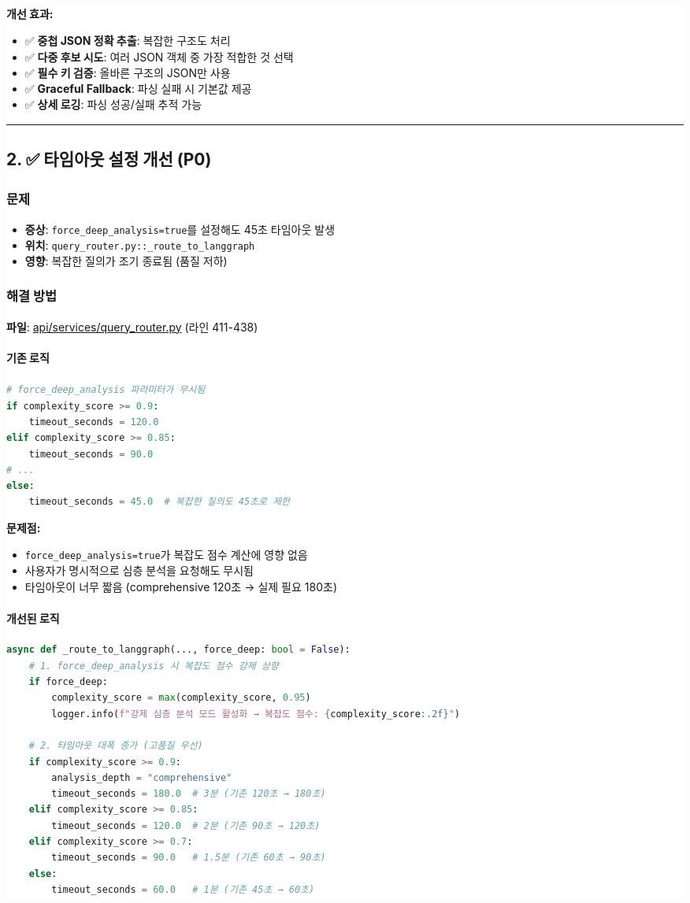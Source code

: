 **개선 효과:**
- ✅ **중첩 JSON 정확 추출**: 복잡한 구조도 처리
- ✅ **다중 후보 시도**: 여러 JSON 객체 중 가장 적합한 것 선택
- ✅ **필수 키 검증**: 올바른 구조의 JSON만 사용
- ✅ **Graceful Fallback**: 파싱 실패 시 기본값 제공
- ✅ **상세 로깅**: 파싱 성공/실패 추적 가능

---

## 2. ✅ 타임아웃 설정 개선 (P0)

### 문제
- **증상**: `force_deep_analysis=true`를 설정해도 45초 타임아웃 발생
- **위치**: `query_router.py::_route_to_langgraph`
- **영향**: 복잡한 질의가 조기 종료됨 (품질 저하)

### 해결 방법
**파일**: [api/services/query_router.py](api/services/query_router.py) (라인 411-438)

#### 기존 로직
```python
# force_deep_analysis 파라미터가 무시됨
if complexity_score >= 0.9:
    timeout_seconds = 120.0
elif complexity_score >= 0.85:
    timeout_seconds = 90.0
# ...
else:
    timeout_seconds = 45.0  # 복잡한 질의도 45초로 제한
```

**문제점:**
- `force_deep_analysis=true`가 복잡도 점수 계산에 영향 없음
- 사용자가 명시적으로 심층 분석을 요청해도 무시됨
- 타임아웃이 너무 짧음 (comprehensive 120초 → 실제 필요 180초)

#### 개선된 로직
```python
async def _route_to_langgraph(..., force_deep: bool = False):
    # 1. force_deep_analysis 시 복잡도 점수 강제 상향
    if force_deep:
        complexity_score = max(complexity_score, 0.95)
        logger.info(f"강제 심층 분석 모드 활성화 → 복잡도 점수: {complexity_score:.2f}")

    # 2. 타임아웃 대폭 증가 (고품질 우선)
    if complexity_score >= 0.9:
        analysis_depth = "comprehensive"
        timeout_seconds = 180.0  # 3분 (기존 120초 → 180초)
    elif complexity_score >= 0.85:
        timeout_seconds = 120.0  # 2분 (기존 90초 → 120초)
    elif complexity_score >= 0.7:
        timeout_seconds = 90.0   # 1.5분 (기존 60초 → 90초)
    else:
        timeout_seconds = 60.0   # 1분 (기존 45초 → 60초)
```

